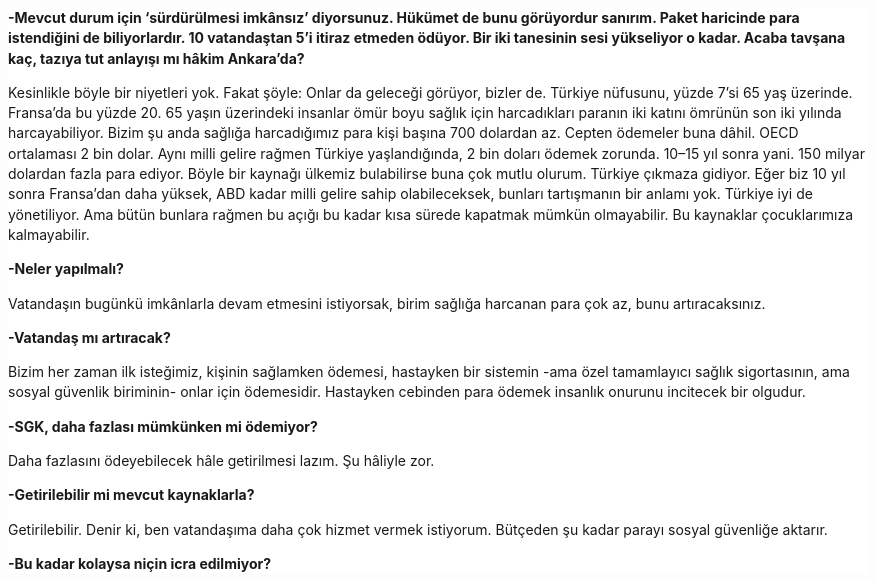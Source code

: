    <p>
    <strong>
     -Mevcut durum için ‘sürdürülmesi imkânsız’ diyorsunuz. Hükümet de bunu görüyordur sanırım. Paket haricinde para istendiğini de biliyorlardır. 10 vatandaştan 5’i itiraz etmeden ödüyor. Bir iki tanesinin sesi yükseliyor o kadar. Acaba tavşana kaç, tazıya tut anlayışı mı hâkim Ankara’da?
    </strong>
   </p>
   <p>
    Kesinlikle böyle bir niyetleri yok. Fakat şöyle: Onlar da geleceği görüyor, bizler de. Türkiye nüfusunu, yüzde 7’si 65 yaş üzerinde. Fransa’da bu yüzde 20. 65 yaşın üzerindeki insanlar ömür boyu sağlık için harcadıkları paranın iki katını ömrünün son iki yılında harcayabiliyor. Bizim şu anda sağlığa harcadığımız para kişi başına 700 dolardan az. Cepten ödemeler buna dâhil. OECD ortalaması 2 bin dolar. Aynı milli gelire rağmen Türkiye yaşlandığında, 2 bin doları ödemek zorunda. 10–15 yıl sonra yani. 150 milyar dolardan fazla para ediyor. Böyle bir kaynağı ülkemiz bulabilirse buna çok mutlu olurum. Türkiye çıkmaza gidiyor. Eğer biz 10 yıl sonra Fransa’dan daha yüksek, ABD kadar milli gelire sahip olabileceksek, bunları tartışmanın bir anlamı yok. Türkiye iyi de yönetiliyor. Ama bütün bunlara rağmen bu açığı bu kadar kısa sürede kapatmak mümkün olmayabilir. Bu kaynaklar çocuklarımıza kalmayabilir.
   </p>
   <p>
    <strong>
     -Neler yapılmalı?
    </strong>
   </p>
   <p>
    Vatandaşın bugünkü imkânlarla devam etmesini istiyorsak, birim sağlığa harcanan para çok az, bunu artıracaksınız.
   </p>
   <p>
    <strong>
     -Vatandaş mı artıracak?
    </strong>
   </p>
   <p>
    Bizim her zaman ilk isteğimiz, kişinin sağlamken ödemesi, hastayken bir sistemin -ama özel tamamlayıcı sağlık sigortasının, ama sosyal güvenlik biriminin- onlar için ödemesidir. Hastayken cebinden para ödemek insanlık onurunu incitecek bir olgudur.
   </p>
   <p>
    <strong>
     -SGK, daha fazlası mümkünken mi ödemiyor?
    </strong>
   </p>
   <p>
    Daha fazlasını ödeyebilecek hâle getirilmesi lazım. Şu hâliyle zor.
   </p>
   <p>
    <strong>
     -Getirilebilir mi mevcut kaynaklarla?
    </strong>
   </p>
   <p>
    Getirilebilir. Denir ki, ben vatandaşıma daha çok hizmet vermek istiyorum. Bütçeden şu kadar parayı sosyal güvenliğe aktarır.
   </p>
   <p>
    <strong>
     -Bu kadar kolaysa niçin icra edilmiyor?
    </strong>
   </p>
   <p>